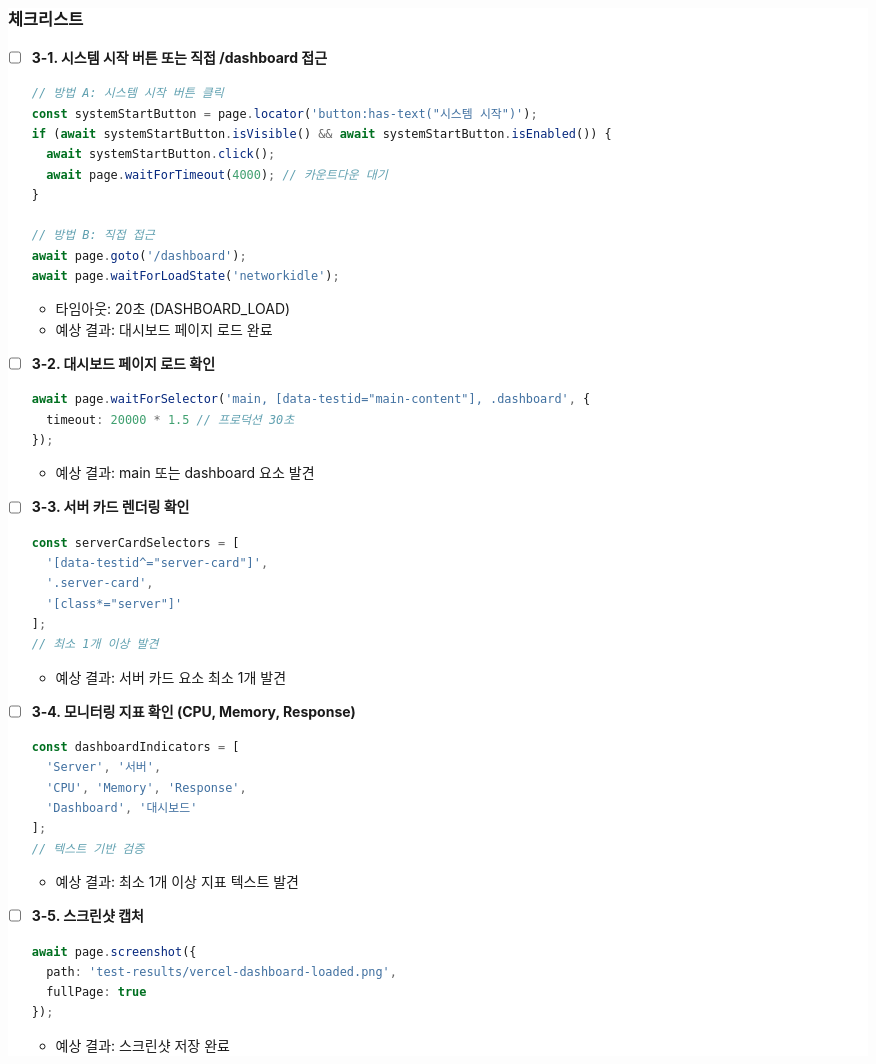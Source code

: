 ### 체크리스트

- [ ] **3-1. 시스템 시작 버튼 또는 직접 /dashboard 접근**
  ```typescript
  // 방법 A: 시스템 시작 버튼 클릭
  const systemStartButton = page.locator('button:has-text("시스템 시작")');
  if (await systemStartButton.isVisible() && await systemStartButton.isEnabled()) {
    await systemStartButton.click();
    await page.waitForTimeout(4000); // 카운트다운 대기
  }

  // 방법 B: 직접 접근
  await page.goto('/dashboard');
  await page.waitForLoadState('networkidle');
  ```
  - 타임아웃: 20초 (DASHBOARD_LOAD)
  - 예상 결과: 대시보드 페이지 로드 완료

- [ ] **3-2. 대시보드 페이지 로드 확인**
  ```typescript
  await page.waitForSelector('main, [data-testid="main-content"], .dashboard', {
    timeout: 20000 * 1.5 // 프로덕션 30초
  });
  ```
  - 예상 결과: main 또는 dashboard 요소 발견

- [ ] **3-3. 서버 카드 렌더링 확인**
  ```typescript
  const serverCardSelectors = [
    '[data-testid^="server-card"]',
    '.server-card',
    '[class*="server"]'
  ];
  // 최소 1개 이상 발견
  ```
  - 예상 결과: 서버 카드 요소 최소 1개 발견

- [ ] **3-4. 모니터링 지표 확인 (CPU, Memory, Response)**
  ```typescript
  const dashboardIndicators = [
    'Server', '서버',
    'CPU', 'Memory', 'Response',
    'Dashboard', '대시보드'
  ];
  // 텍스트 기반 검증
  ```
  - 예상 결과: 최소 1개 이상 지표 텍스트 발견

- [ ] **3-5. 스크린샷 캡처**
  ```typescript
  await page.screenshot({
    path: 'test-results/vercel-dashboard-loaded.png',
    fullPage: true
  });
  ```
  - 예상 결과: 스크린샷 저장 완료
